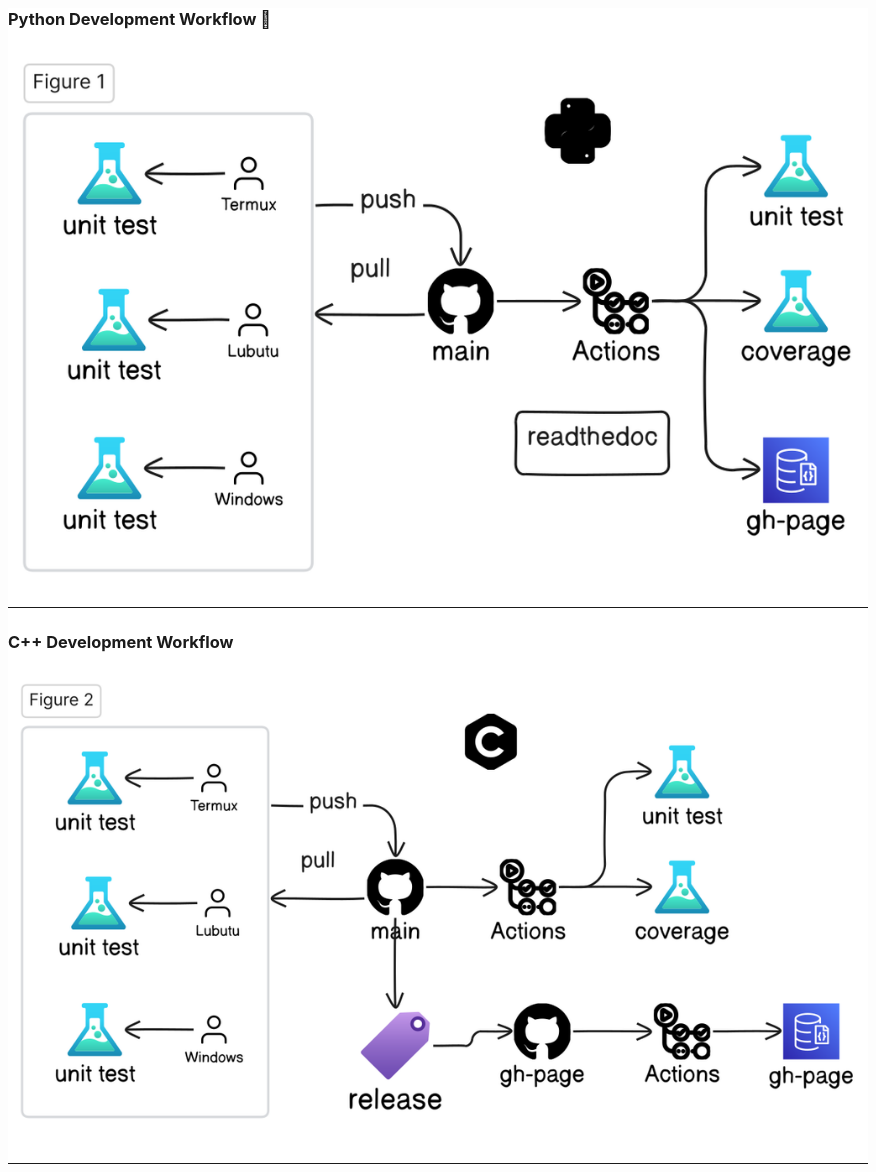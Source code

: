 
### Python Development Workflow 🐍

![Python Workflow](figs/python-flow.svg)

---

### C++ Development Workflow

![C++ Workflow](figs/cpp-flow.svg)

---